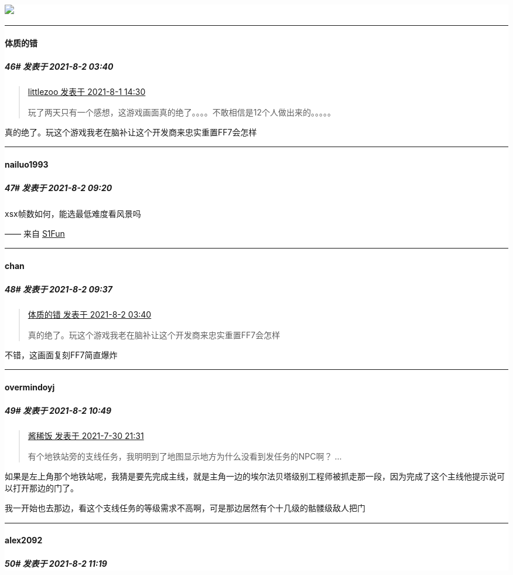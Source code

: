<img src="https://z3.ax1x.com/2021/08/02/fSJhgx.jpg" referrerpolicy="no-referrer">


*****

####  体质的错  
##### 46#       发表于 2021-8-2 03:40


<blockquote><a href="httphttps://bbs.saraba1st.com/2b/forum.php?mod=redirect&amp;goto=findpost&amp;pid=52201108&amp;ptid=2017939" target="_blank">littlezoo 发表于 2021-8-1 14:30</a>

玩了两天只有一个感想，这游戏画面真的绝了。。。。不敢相信是12个人做出来的。。。。。</blockquote>
真的绝了。玩这个游戏我老在脑补让这个开发商来忠实重置FF7会怎样


*****

####  nailuo1993  
##### 47#       发表于 2021-8-2 09:20


xsx帧数如何，能选最低难度看风景吗

—— 来自 [S1Fun](https://s1fun.koalcat.com)


*****

####  chan  
##### 48#       发表于 2021-8-2 09:37


<blockquote><a href="httphttps://bbs.saraba1st.com/2b/forum.php?mod=redirect&amp;goto=findpost&amp;pid=52201235&amp;ptid=2017939" target="_blank">体质的错 发表于 2021-8-2 03:40</a>

真的绝了。玩这个游戏我老在脑补让这个开发商来忠实重置FF7会怎样</blockquote>
不错，这画面复刻FF7简直爆炸


*****

####  overmindoyj  
##### 49#       发表于 2021-8-2 10:49


<blockquote><a href="httphttps://bbs.saraba1st.com/2b/forum.php?mod=redirect&amp;goto=findpost&amp;pid=52172580&amp;ptid=2017939" target="_blank">酱稀饭 发表于 2021-7-30 21:31</a>

有个地铁站旁的支线任务，我明明到了地图显示地方为什么没看到发任务的NPC啊？ ...</blockquote>
如果是左上角那个地铁站呢，我猜是要先完成主线，就是主角一边的埃尔法贝塔级别工程师被抓走那一段，因为完成了这个主线他提示说可以打开那边的门了。


我一开始也去那边，看这个支线任务的等级需求不高啊，可是那边居然有个十几级的骷髅级敌人把门


*****

####  alex2092  
##### 50#       发表于 2021-8-2 11:19
